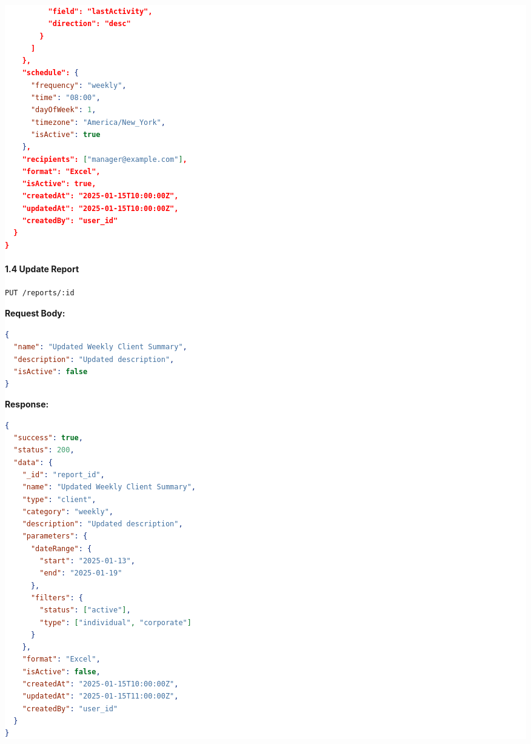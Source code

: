 ```json
          "field": "lastActivity",
          "direction": "desc"
        }
      ]
    },
    "schedule": {
      "frequency": "weekly",
      "time": "08:00",
      "dayOfWeek": 1,
      "timezone": "America/New_York",
      "isActive": true
    },
    "recipients": ["manager@example.com"],
    "format": "Excel",
    "isActive": true,
    "createdAt": "2025-01-15T10:00:00Z",
    "updatedAt": "2025-01-15T10:00:00Z",
    "createdBy": "user_id"
  }
}
```

#### 1.4 Update Report
```http
PUT /reports/:id
```

**Request Body:**
```json
{
  "name": "Updated Weekly Client Summary",
  "description": "Updated description",
  "isActive": false
}
```

**Response:**
```json
{
  "success": true,
  "status": 200,
  "data": {
    "_id": "report_id",
    "name": "Updated Weekly Client Summary",
    "type": "client",
    "category": "weekly",
    "description": "Updated description",
    "parameters": {
      "dateRange": {
        "start": "2025-01-13",
        "end": "2025-01-19"
      },
      "filters": {
        "status": ["active"],
        "type": ["individual", "corporate"]
      }
    },
    "format": "Excel",
    "isActive": false,
    "createdAt": "2025-01-15T10:00:00Z",
    "updatedAt": "2025-01-15T11:00:00Z",
    "createdBy": "user_id"
  }
}
```

